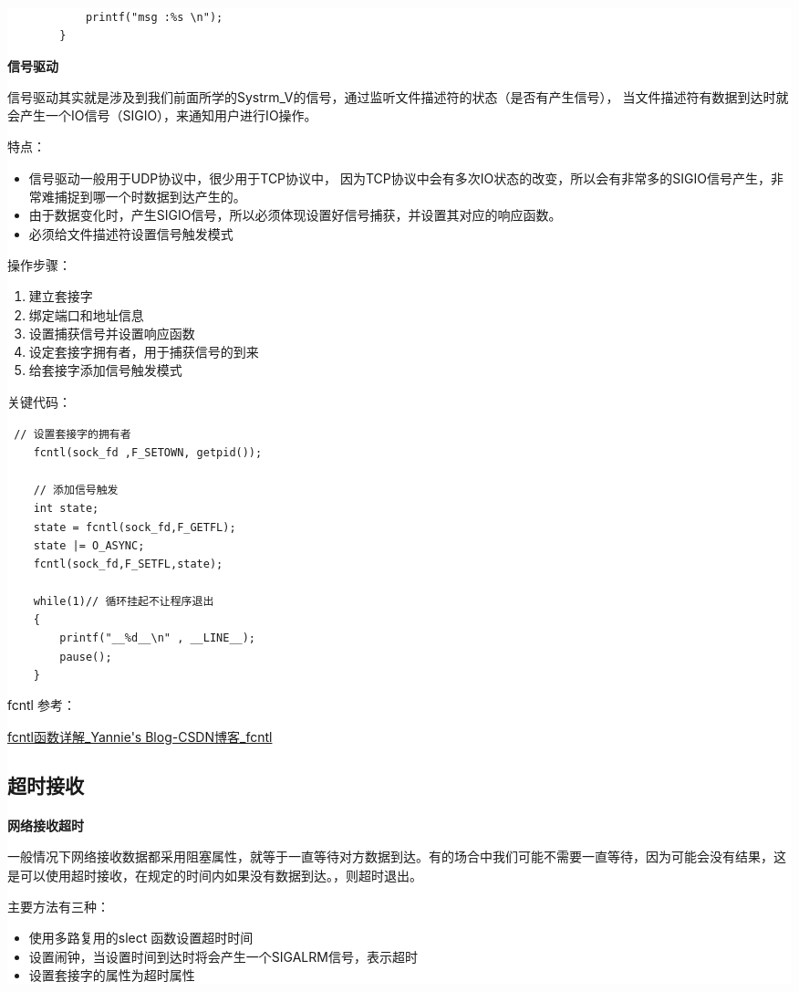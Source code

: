 ```
            printf("msg :%s \n");
        }
```

**信号驱动**

信号驱动其实就是涉及到我们前面所学的Systrm_V的信号，通过监听文件描述符的状态（是否有产生信号）， 当文件描述符有数据到达时就会产生一个IO信号（SIGIO），来通知用户进行IO操作。

特点：

- 信号驱动一般用于UDP协议中，很少用于TCP协议中， 因为TCP协议中会有多次IO状态的改变，所以会有非常多的SIGIO信号产生，非常难捕捉到哪一个时数据到达产生的。
- 由于数据变化时，产生SIGIO信号，所以必须体现设置好信号捕获，并设置其对应的响应函数。
- 必须给文件描述符设置信号触发模式

操作步骤：

1. 建立套接字
2. 绑定端口和地址信息
3. 设置捕获信号并设置响应函数
4. 设定套接字拥有者，用于捕获信号的到来
5. 给套接字添加信号触发模式

关键代码：

```
 // 设置套接字的拥有者
    fcntl(sock_fd ,F_SETOWN, getpid());

    // 添加信号触发
    int state;
    state = fcntl(sock_fd,F_GETFL);
    state |= O_ASYNC;
    fcntl(sock_fd,F_SETFL,state);
    
    while(1)// 循环挂起不让程序退出
    {   
        printf("__%d__\n" , __LINE__);
        pause();
    }
```

fcntl 参考：

[fcntl函数详解_Yannie's Blog-CSDN博客_fcntl](https://blog.csdn.net/qq_37414405/article/details/83690447)

## 超时接收

**网络接收超时**

一般情况下网络接收数据都采用阻塞属性，就等于一直等待对方数据到达。有的场合中我们可能不需要一直等待，因为可能会没有结果，这是可以使用超时接收，在规定的时间内如果没有数据到达。，则超时退出。

主要方法有三种：

- 使用多路复用的slect 函数设置超时时间
- 设置闹钟，当设置时间到达时将会产生一个SIGALRM信号，表示超时
- 设置套接字的属性为超时属性

